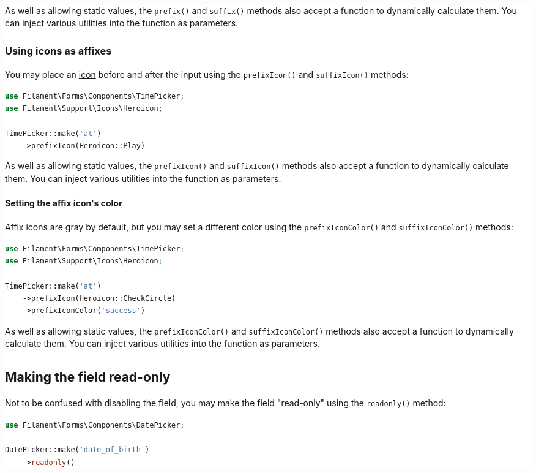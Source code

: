 <UtilityInjection set="formFields" version="4.x">As well as allowing static values, the `prefix()` and `suffix()` methods also accept a function to dynamically calculate them. You can inject various utilities into the function as parameters.</UtilityInjection>

<AutoScreenshot name="forms/fields/date-time-picker/affix" alt="Date time picker with affixes" version="4.x" />

### Using icons as affixes

You may place an [icon](../../styling/icons) before and after the input using the `prefixIcon()` and `suffixIcon()` methods:

```php
use Filament\Forms\Components\TimePicker;
use Filament\Support\Icons\Heroicon;

TimePicker::make('at')
    ->prefixIcon(Heroicon::Play)
```

<UtilityInjection set="formFields" version="4.x">As well as allowing static values, the `prefixIcon()` and `suffixIcon()` methods also accept a function to dynamically calculate them. You can inject various utilities into the function as parameters.</UtilityInjection>

<AutoScreenshot name="forms/fields/date-time-picker/prefix-icon" alt="Date time picker with prefix icon" version="4.x" />

#### Setting the affix icon's color

Affix icons are gray by default, but you may set a different color using the `prefixIconColor()` and `suffixIconColor()` methods:

```php
use Filament\Forms\Components\TimePicker;
use Filament\Support\Icons\Heroicon;

TimePicker::make('at')
    ->prefixIcon(Heroicon::CheckCircle)
    ->prefixIconColor('success')
```

<UtilityInjection set="formFields" version="4.x">As well as allowing static values, the `prefixIconColor()` and `suffixIconColor()` methods also accept a function to dynamically calculate them. You can inject various utilities into the function as parameters.</UtilityInjection>

## Making the field read-only

Not to be confused with [disabling the field](overview#disabling-a-field), you may make the field "read-only" using the `readonly()` method:

```php
use Filament\Forms\Components\DatePicker;

DatePicker::make('date_of_birth')
    ->readonly()
```
